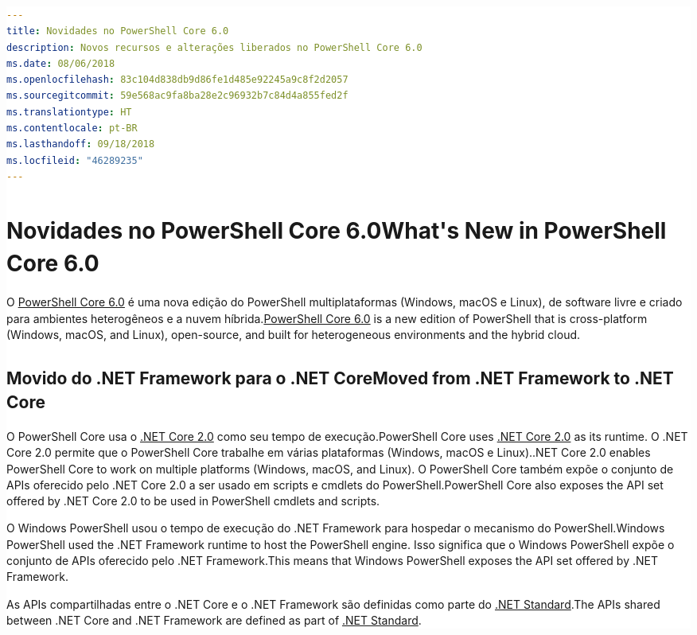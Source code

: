 ```yaml
---
title: Novidades no PowerShell Core 6.0
description: Novos recursos e alterações liberados no PowerShell Core 6.0
ms.date: 08/06/2018
ms.openlocfilehash: 83c104d838db9d86fe1d485e92245a9c8f2d2057
ms.sourcegitcommit: 59e568ac9fa8ba28e2c96932b7c84d4a855fed2f
ms.translationtype: HT
ms.contentlocale: pt-BR
ms.lasthandoff: 09/18/2018
ms.locfileid: "46289235"
---
```

# <a name="whats-new-in-powershell-core-60"></a><span data-ttu-id="dd9f0-103">Novidades no PowerShell Core 6.0</span><span class="sxs-lookup"><span data-stu-id="dd9f0-103">What's New in PowerShell Core 6.0</span></span>

<span data-ttu-id="dd9f0-104">O [PowerShell Core 6.0][github] é uma nova edição do PowerShell multiplataformas (Windows, macOS e Linux), de software livre e criado para ambientes heterogêneos e a nuvem híbrida.</span><span class="sxs-lookup"><span data-stu-id="dd9f0-104">[PowerShell Core 6.0][github] is a new edition of PowerShell that is cross-platform (Windows, macOS, and Linux), open-source, and built for heterogeneous environments and the hybrid cloud.</span></span>

## <a name="moved-from-net-framework-to-net-core"></a><span data-ttu-id="dd9f0-105">Movido do .NET Framework para o .NET Core</span><span class="sxs-lookup"><span data-stu-id="dd9f0-105">Moved from .NET Framework to .NET Core</span></span>

<span data-ttu-id="dd9f0-106">O PowerShell Core usa o [.NET Core 2.0][] como seu tempo de execução.</span><span class="sxs-lookup"><span data-stu-id="dd9f0-106">PowerShell Core uses [.NET Core 2.0][] as its runtime.</span></span>
<span data-ttu-id="dd9f0-107">O .NET Core 2.0 permite que o PowerShell Core trabalhe em várias plataformas (Windows, macOS e Linux).</span><span class="sxs-lookup"><span data-stu-id="dd9f0-107">.NET Core 2.0 enables PowerShell Core to work on multiple platforms (Windows, macOS, and Linux).</span></span>
<span data-ttu-id="dd9f0-108">O PowerShell Core também expõe o conjunto de APIs oferecido pelo .NET Core 2.0 a ser usado em scripts e cmdlets do PowerShell.</span><span class="sxs-lookup"><span data-stu-id="dd9f0-108">PowerShell Core also exposes the API set offered by .NET Core 2.0 to be used in PowerShell cmdlets and scripts.</span></span>

<span data-ttu-id="dd9f0-109">O Windows PowerShell usou o tempo de execução do .NET Framework para hospedar o mecanismo do PowerShell.</span><span class="sxs-lookup"><span data-stu-id="dd9f0-109">Windows PowerShell used the .NET Framework runtime to host the PowerShell engine.</span></span>
<span data-ttu-id="dd9f0-110">Isso significa que o Windows PowerShell expõe o conjunto de APIs oferecido pelo .NET Framework.</span><span class="sxs-lookup"><span data-stu-id="dd9f0-110">This means that Windows PowerShell exposes the API set offered by .NET Framework.</span></span>

<span data-ttu-id="dd9f0-111">As APIs compartilhadas entre o .NET Core e o .NET Framework são definidas como parte do [.NET Standard][].</span><span class="sxs-lookup"><span data-stu-id="dd9f0-111">The APIs shared between .NET Core and .NET Framework are defined as part of [.NET Standard][].</span></span>


[github]: https://github.com/PowerShell/PowerShell
[.NET Core 2.0]: https://docs.microsoft.com/dotnet/core/
[.NET Standard]: https://docs.microsoft.com/dotnet/standard/net-standard
[os_log]: https://developer.apple.com/documentation/os/logging
[Syslog]: https://en.wikipedia.org/wiki/Syslog
[ssh-remoting]: ../core-powershell/SSH-Remoting-in-PowerShell-Core.md
[breaking-changes]: breaking-changes-ps6.md
[log de alterações]: https://github.com/PowerShell/PowerShell/tree/master/CHANGELOG.md
[changelog]: https://github.com/PowerShell/PowerShell/tree/master/CHANGELOG.md
[community-dashboard]: https://aka.ms/PSGitHubBI
[telemetry-blog]: https://blogs.msdn.microsoft.com/powershell/2017/01/31/powershell-open-source-community-dashboard/
[.NET Standard]: https://docs.microsoft.com/dotnet/standard/net-standard
[.NET Blog]: https://blogs.msdn.microsoft.com/dotnet/2016/09/26/introducing-net-standard
[YouTube]: https://www.youtube.com/watch?v=YI4MurjfMn8&list=PLRAdsfhKI4OWx321A_pr-7HhRNk7wOLLY
[Perguntas frequentes]: https://github.com/dotnet/standard/blob/master/docs/faq.md
[FAQ]: https://github.com/dotnet/standard/blob/master/docs/faq.md
[CDXML]: https://msdn.microsoft.com/library/jj542525(v=vs.85).aspx
[docker-hub]: https://hub.docker.com/r/microsoft/powershell/
[docker]: https://github.com/PowerShell/PowerShell/tree/master/docker
[windowspsmodulepath]: https://www.powershellgallery.com/packages/WindowsPSModulePath/
[semi-annual]: https://docs.microsoft.com/windows-server/get-started/semi-annual-channel-overview